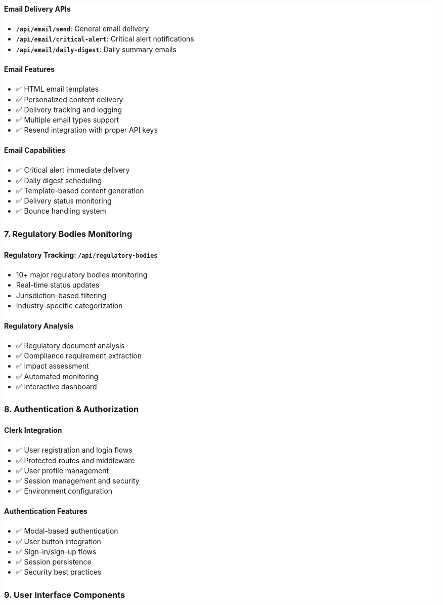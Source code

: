 #### Email Delivery APIs
- **`/api/email/send`**: General email delivery
- **`/api/email/critical-alert`**: Critical alert notifications
- **`/api/email/daily-digest`**: Daily summary emails

#### Email Features
- ✅ HTML email templates
- ✅ Personalized content delivery
- ✅ Delivery tracking and logging
- ✅ Multiple email types support
- ✅ Resend integration with proper API keys

#### Email Capabilities
- ✅ Critical alert immediate delivery
- ✅ Daily digest scheduling
- ✅ Template-based content generation
- ✅ Delivery status monitoring
- ✅ Bounce handling system

### 7. **Regulatory Bodies Monitoring**

#### Regulatory Tracking: `/api/regulatory-bodies`
- 10+ major regulatory bodies monitoring
- Real-time status updates
- Jurisdiction-based filtering
- Industry-specific categorization

#### Regulatory Analysis
- ✅ Regulatory document analysis
- ✅ Compliance requirement extraction
- ✅ Impact assessment
- ✅ Automated monitoring
- ✅ Interactive dashboard

### 8. **Authentication & Authorization**

#### Clerk Integration
- ✅ User registration and login flows
- ✅ Protected routes and middleware
- ✅ User profile management
- ✅ Session management and security
- ✅ Environment configuration

#### Authentication Features
- ✅ Modal-based authentication
- ✅ User button integration
- ✅ Sign-in/sign-up flows
- ✅ Session persistence
- ✅ Security best practices

### 9. **User Interface Components**
